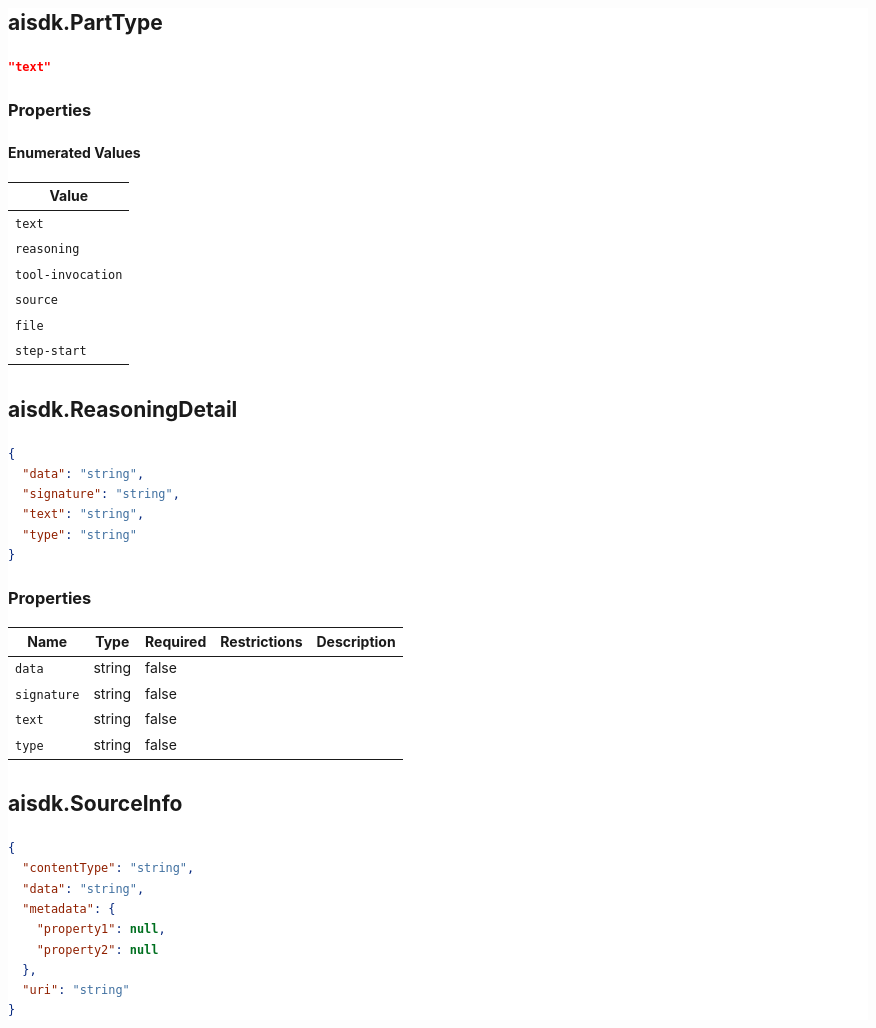 ## aisdk.PartType

```json
"text"
```

### Properties

#### Enumerated Values

| Value             |
|-------------------|
| `text`            |
| `reasoning`       |
| `tool-invocation` |
| `source`          |
| `file`            |
| `step-start`      |

## aisdk.ReasoningDetail

```json
{
  "data": "string",
  "signature": "string",
  "text": "string",
  "type": "string"
}
```

### Properties

| Name        | Type   | Required | Restrictions | Description |
|-------------|--------|----------|--------------|-------------|
| `data`      | string | false    |              |             |
| `signature` | string | false    |              |             |
| `text`      | string | false    |              |             |
| `type`      | string | false    |              |             |

## aisdk.SourceInfo

```json
{
  "contentType": "string",
  "data": "string",
  "metadata": {
    "property1": null,
    "property2": null
  },
  "uri": "string"
}
```
